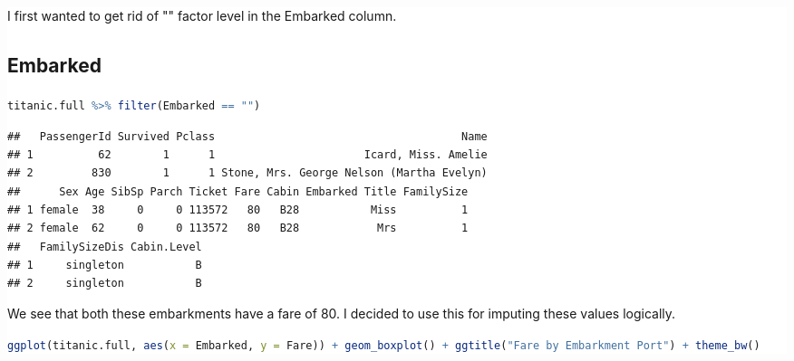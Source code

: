 I first wanted to get rid of "" factor level in the Embarked column.

Embarked
--------

``` r
titanic.full %>% filter(Embarked == "")
```

    ##   PassengerId Survived Pclass                                      Name
    ## 1          62        1      1                       Icard, Miss. Amelie
    ## 2         830        1      1 Stone, Mrs. George Nelson (Martha Evelyn)
    ##      Sex Age SibSp Parch Ticket Fare Cabin Embarked Title FamilySize
    ## 1 female  38     0     0 113572   80   B28           Miss          1
    ## 2 female  62     0     0 113572   80   B28            Mrs          1
    ##   FamilySizeDis Cabin.Level
    ## 1     singleton           B
    ## 2     singleton           B

We see that both these embarkments have a fare of 80. I decided to use this for imputing these values logically.

``` r
ggplot(titanic.full, aes(x = Embarked, y = Fare)) + geom_boxplot() + ggtitle("Fare by Embarkment Port") + theme_bw()
```
